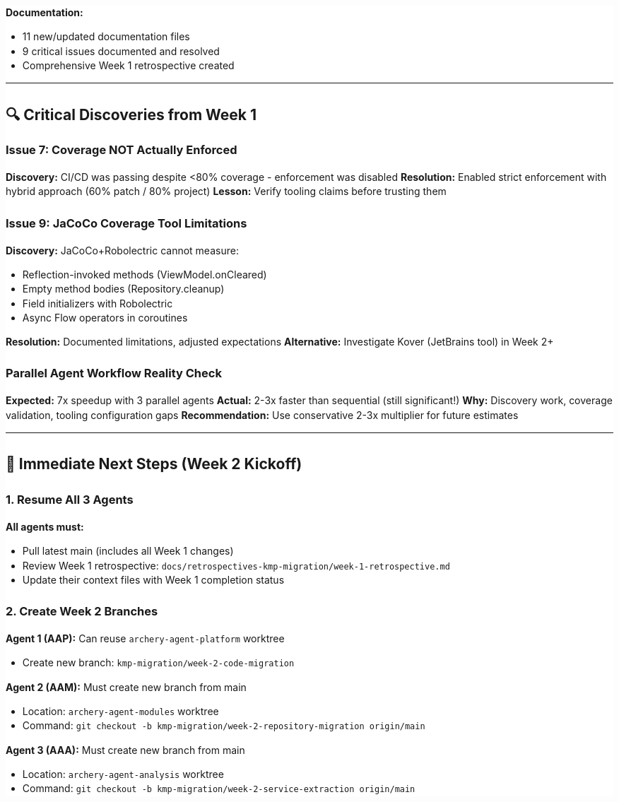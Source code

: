 **Documentation:**
- 11 new/updated documentation files
- 9 critical issues documented and resolved
- Comprehensive Week 1 retrospective created

---

## 🔍 Critical Discoveries from Week 1

### Issue 7: Coverage NOT Actually Enforced
**Discovery:** CI/CD was passing despite <80% coverage - enforcement was disabled
**Resolution:** Enabled strict enforcement with hybrid approach (60% patch / 80% project)
**Lesson:** Verify tooling claims before trusting them

### Issue 9: JaCoCo Coverage Tool Limitations  
**Discovery:** JaCoCo+Robolectric cannot measure:
- Reflection-invoked methods (ViewModel.onCleared)
- Empty method bodies (Repository.cleanup)
- Field initializers with Robolectric
- Async Flow operators in coroutines

**Resolution:** Documented limitations, adjusted expectations
**Alternative:** Investigate Kover (JetBrains tool) in Week 2+

### Parallel Agent Workflow Reality Check
**Expected:** 7x speedup with 3 parallel agents
**Actual:** 2-3x faster than sequential (still significant!)
**Why:** Discovery work, coverage validation, tooling configuration gaps
**Recommendation:** Use conservative 2-3x multiplier for future estimates

---

## 🚀 Immediate Next Steps (Week 2 Kickoff)

### 1. Resume All 3 Agents
**All agents must:**
- Pull latest main (includes all Week 1 changes)
- Review Week 1 retrospective: `docs/retrospectives-kmp-migration/week-1-retrospective.md`
- Update their context files with Week 1 completion status

### 2. Create Week 2 Branches
**Agent 1 (AAP):** Can reuse `archery-agent-platform` worktree
- Create new branch: `kmp-migration/week-2-code-migration`

**Agent 2 (AAM):** Must create new branch from main
- Location: `archery-agent-modules` worktree
- Command: `git checkout -b kmp-migration/week-2-repository-migration origin/main`

**Agent 3 (AAA):** Must create new branch from main
- Location: `archery-agent-analysis` worktree  
- Command: `git checkout -b kmp-migration/week-2-service-extraction origin/main`
